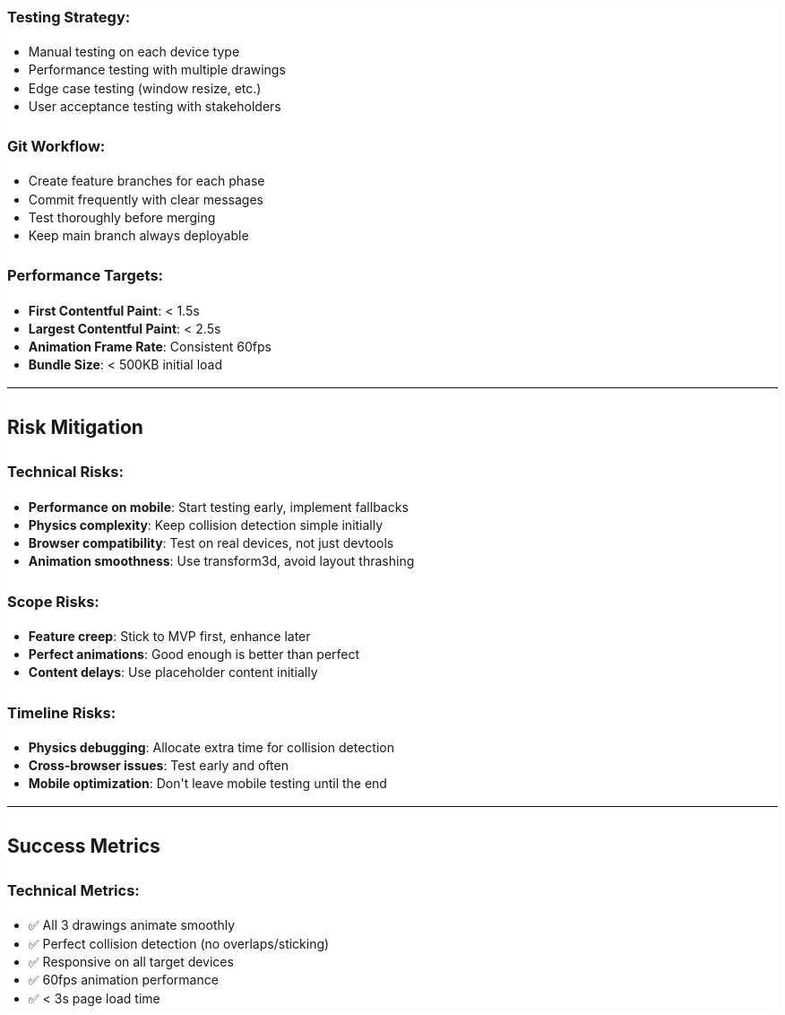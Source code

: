 ### Testing Strategy:
- Manual testing on each device type
- Performance testing with multiple drawings
- Edge case testing (window resize, etc.)
- User acceptance testing with stakeholders

### Git Workflow:
- Create feature branches for each phase
- Commit frequently with clear messages
- Test thoroughly before merging
- Keep main branch always deployable

### Performance Targets:
- **First Contentful Paint**: < 1.5s
- **Largest Contentful Paint**: < 2.5s  
- **Animation Frame Rate**: Consistent 60fps
- **Bundle Size**: < 500KB initial load

---

## Risk Mitigation

### Technical Risks:
- **Performance on mobile**: Start testing early, implement fallbacks
- **Physics complexity**: Keep collision detection simple initially
- **Browser compatibility**: Test on real devices, not just devtools
- **Animation smoothness**: Use transform3d, avoid layout thrashing

### Scope Risks:
- **Feature creep**: Stick to MVP first, enhance later
- **Perfect animations**: Good enough is better than perfect
- **Content delays**: Use placeholder content initially

### Timeline Risks:
- **Physics debugging**: Allocate extra time for collision detection
- **Cross-browser issues**: Test early and often
- **Mobile optimization**: Don't leave mobile testing until the end

---

## Success Metrics

### Technical Metrics:
- ✅ All 3 drawings animate smoothly
- ✅ Perfect collision detection (no overlaps/sticking)
- ✅ Responsive on all target devices  
- ✅ 60fps animation performance
- ✅ < 3s page load time
